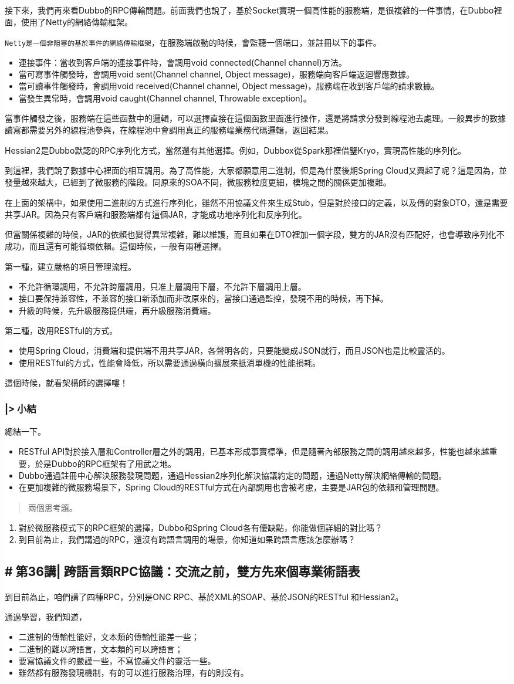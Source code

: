 接下來，我們再來看Dubbo的RPC傳輸問題。前面我們也說了，基於Socket實現一個高性能的服務端，是很複雜的一件事情，在Dubbo裡面，使用了Netty的網絡傳輸框架。

`Netty是一個非阻塞的基於事件的網絡傳輸框架`，在服務端啟動的時候，會監聽一個端口，並註冊以下的事件。

- 連接事件：當收到客戶端的連接事件時，會調用void connected(Channel channel)方法。
- 當可寫事件觸發時，會調用void sent(Channel channel, Object message)，服務端向客戶端返迴響應數據。
- 當可讀事件觸發時，會調用void received(Channel channel, Object message)，服務端在收到客戶端的請求數據。
- 當發生異常時，會調用void caught(Channel channel, Throwable exception)。

當事件觸發之後，服務端在這些函數中的邏輯，可以選擇直接在這個函數里面進行操作，還是將請求分發到線程池去處理。一般異步的數據讀寫都需要另外的線程池參與，在線程池中會調用真正的服務端業務代碼邏輯，返回結果。

Hessian2是Dubbo默認的RPC序列化方式，當然還有其他選擇。例如，Dubbox從Spark那裡借鑒Kryo，實現高性能的序列化。

到這裡，我們說了數據中心裡面的相互調用。為了高性能，大家都願意用二進制，但是為什麼後期Spring Cloud又興起了呢？這是因為，並發量越來越大，已經到了微服務的階段。同原來的SOA不同，微服務粒度更細，模塊之間的關係更加複雜。

在上面的架構中，如果使用二進制的方式進行序列化，雖然不用協議文件來生成Stub，但是對於接口的定義，以及傳的對象DTO，還是需要共享JAR。因為只有客戶端和服務端都有這個JAR，才能成功地序列化和反序列化。

但當關係複雜的時候，JAR的依賴也變得異常複雜，難以維護，而且如果在DTO裡加一個字段，雙方的JAR沒有匹配好，也會導致序列化不成功，而且還有可能循環依賴。這個時候，一般有兩種選擇。

第一種，建立嚴格的項目管理流程。

- 不允許循環調用，不允許跨層調用，只准上層調用下層，不允許下層調用上層。
- 接口要保持兼容性，不兼容的接口新添加而非改原來的，當接口通過監控，發現不用的時候，再下掉。
- 升級的時候，先升級服務提供端，再升級服務消費端。

第二種，改用RESTful的方式。

- 使用Spring Cloud，消費端和提供端不用共享JAR，各聲明各的，只要能變成JSON就行，而且JSON也是比較靈活的。
- 使用RESTful的方式，性能會降低，所以需要通過橫向擴展來抵消單機的性能損耗。

這個時候，就看架構師的選擇嘍！

### |> 小結

總結一下。

- RESTful API對於接入層和Controller層之外的調用，已基本形成事實標準，但是隨著內部服務之間的調用越來越多，性能也越來越重要，於是Dubbo的RPC框架有了用武之地。
- Dubbo通過註冊中心解決服務發現問題，通過Hessian2序列化解決協議約定的問題，通過Netty解決網絡傳輸的問題。
- 在更加複雜的微服務場景下，Spring Cloud的RESTful方式在內部調用也會被考慮，主要是JAR包的依賴和管理問題。

> 兩個思考題。

1. 對於微服務模式下的RPC框架的選擇，Dubbo和Spring Cloud各有優缺點，你能做個詳細的對比嗎？
2. 到目前為止，我們講過的RPC，還沒有跨語言調用的場景，你知道如果跨語言應該怎麼辦嗎？

## # 第36講| 跨語言類RPC協議：交流之前，雙方先來個專業術語表

到目前為止，咱們講了四種RPC，分別是ONC RPC、基於XML的SOAP、基於JSON的RESTful 和Hessian2。

通過學習，我們知道，

- 二進制的傳輸性能好，文本類的傳輸性能差一些；
- 二進制的難以跨語言，文本類的可以跨語言；
- 要寫協議文件的嚴謹一些，不寫協議文件的靈活一些。
- 雖然都有服務發現機制，有的可以進行服務治理，有的則沒有。
